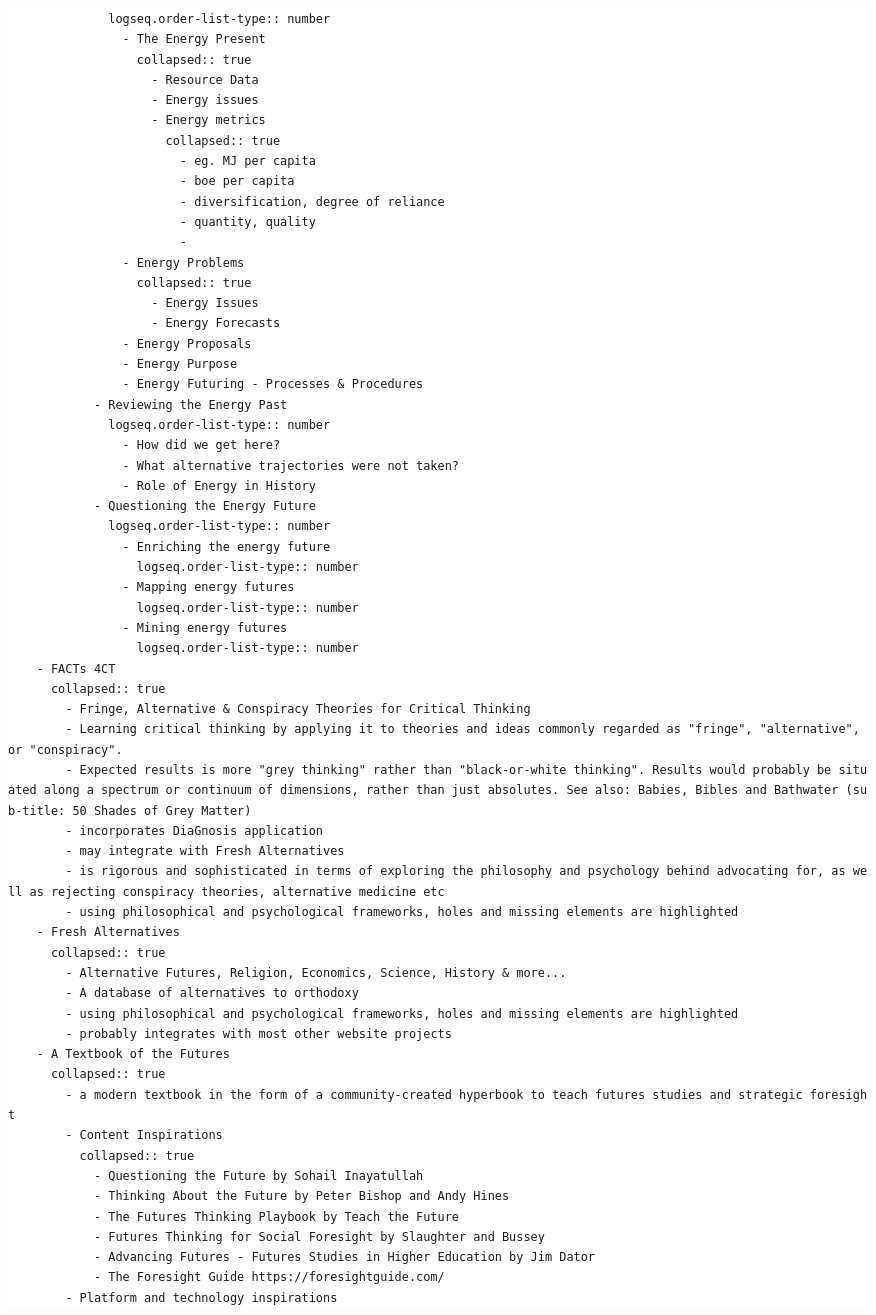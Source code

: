 				  logseq.order-list-type:: number
					- The Energy Present
					  collapsed:: true
						- Resource Data
						- Energy issues
						- Energy metrics
						  collapsed:: true
							- eg. MJ per capita
							- boe per capita
							- diversification, degree of reliance
							- quantity, quality
							-
					- Energy Problems
					  collapsed:: true
						- Energy Issues
						- Energy Forecasts
					- Energy Proposals
					- Energy Purpose
					- Energy Futuring - Processes & Procedures
				- Reviewing the Energy Past
				  logseq.order-list-type:: number
					- How did we get here?
					- What alternative trajectories were not taken?
					- Role of Energy in History
				- Questioning the Energy Future
				  logseq.order-list-type:: number
					- Enriching the energy future
					  logseq.order-list-type:: number
					- Mapping energy futures
					  logseq.order-list-type:: number
					- Mining energy futures
					  logseq.order-list-type:: number
		- FACTs 4CT
		  collapsed:: true
			- Fringe, Alternative & Conspiracy Theories for Critical Thinking
			- Learning critical thinking by applying it to theories and ideas commonly regarded as "fringe", "alternative", or "conspiracy".
			- Expected results is more "grey thinking" rather than "black-or-white thinking". Results would probably be situated along a spectrum or continuum of dimensions, rather than just absolutes. See also: Babies, Bibles and Bathwater (sub-title: 50 Shades of Grey Matter)
			- incorporates DiaGnosis application
			- may integrate with Fresh Alternatives
			- is rigorous and sophisticated in terms of exploring the philosophy and psychology behind advocating for, as well as rejecting conspiracy theories, alternative medicine etc
			- using philosophical and psychological frameworks, holes and missing elements are highlighted
		- Fresh Alternatives
		  collapsed:: true
			- Alternative Futures, Religion, Economics, Science, History & more...
			- A database of alternatives to orthodoxy
			- using philosophical and psychological frameworks, holes and missing elements are highlighted
			- probably integrates with most other website projects
		- A Textbook of the Futures
		  collapsed:: true
			- a modern textbook in the form of a community-created hyperbook to teach futures studies and strategic foresight
			- Content Inspirations
			  collapsed:: true
				- Questioning the Future by Sohail Inayatullah
				- Thinking About the Future by Peter Bishop and Andy Hines
				- The Futures Thinking Playbook by Teach the Future
				- Futures Thinking for Social Foresight by Slaughter and Bussey
				- Advancing Futures - Futures Studies in Higher Education by Jim Dator
				- The Foresight Guide https://foresightguide.com/
			- Platform and technology inspirations